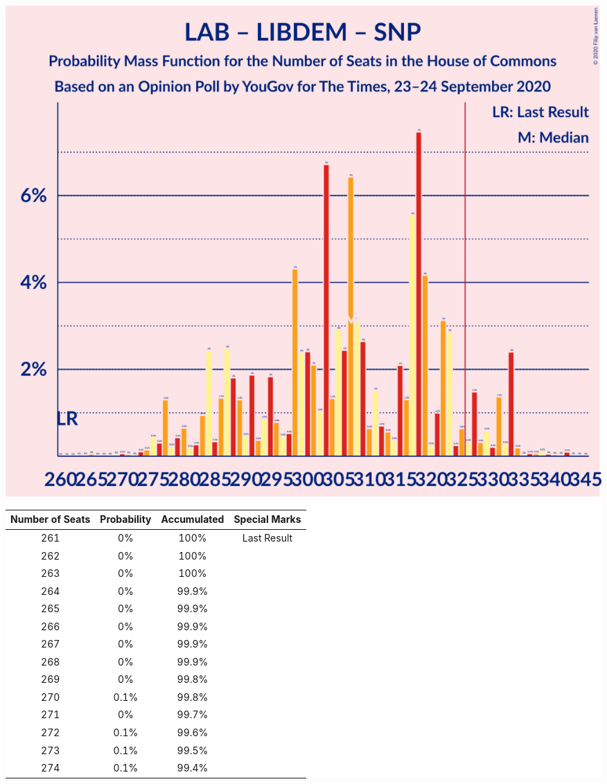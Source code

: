 ![Graph with seats probability mass function not yet produced](2020-09-24-YouGov-coalitions-seats-pmf-lab–libdem–snp.png "Seats Probability Mass Function")

| Number of Seats | Probability | Accumulated | Special Marks |
|:---------------:|:-----------:|:-----------:|:-------------:|
| 261 | 0% | 100% | Last Result |
| 262 | 0% | 100% |  |
| 263 | 0% | 100% |  |
| 264 | 0% | 99.9% |  |
| 265 | 0% | 99.9% |  |
| 266 | 0% | 99.9% |  |
| 267 | 0% | 99.9% |  |
| 268 | 0% | 99.9% |  |
| 269 | 0% | 99.8% |  |
| 270 | 0.1% | 99.8% |  |
| 271 | 0% | 99.7% |  |
| 272 | 0.1% | 99.6% |  |
| 273 | 0.1% | 99.5% |  |
| 274 | 0.1% | 99.4% |  |